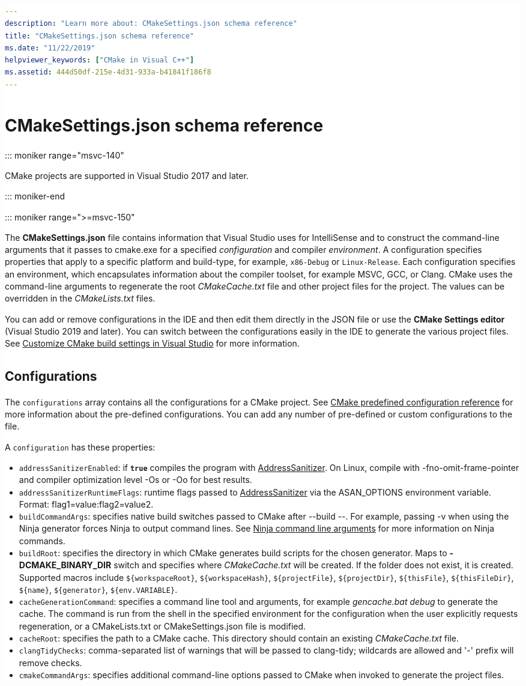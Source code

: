 ```yaml
---
description: "Learn more about: CMakeSettings.json schema reference"
title: "CMakeSettings.json schema reference"
ms.date: "11/22/2019"
helpviewer_keywords: ["CMake in Visual C++"]
ms.assetid: 444d50df-215e-4d31-933a-b41841f186f8
---
```

# CMakeSettings.json schema reference

::: moniker range="msvc-140"

CMake projects are supported in Visual Studio 2017 and later.

::: moniker-end

::: moniker range=">=msvc-150"

The **CMakeSettings.json** file contains information that Visual Studio uses for IntelliSense and to construct the command-line arguments that it passes to cmake.exe for a specified *configuration* and compiler *environment*. A configuration specifies properties that apply to a specific platform and build-type, for example, `x86-Debug` or `Linux-Release`. Each configuration specifies an environment, which encapsulates information about the compiler toolset, for example MSVC, GCC, or Clang. CMake uses the command-line arguments to regenerate the root *CMakeCache.txt* file and other project files for the project. The values can be overridden in the *CMakeLists.txt* files.

You can add or remove configurations in the IDE and then edit them directly in the JSON file or use the **CMake Settings editor** (Visual Studio 2019 and later). You can switch between the configurations easily in the IDE to generate the various project files. See [Customize CMake build settings in Visual Studio](customize-cmake-settings.md) for more information.

## Configurations

The `configurations` array contains all the configurations for a CMake project. See [CMake predefined configuration reference](cmake-predefined-configuration-reference.md) for more information about the pre-defined configurations. You can add any number of pre-defined or custom configurations to the file.

A `configuration` has these properties:

- `addressSanitizerEnabled`: if **`true`** compiles the program with [AddressSanitizer](../sanitizers/asan.md). On Linux, compile with -fno-omit-frame-pointer and compiler optimization level -Os or -Oo for best results.
- `addressSanitizerRuntimeFlags`: runtime flags passed to [AddressSanitizer](../sanitizers/asan.md) via the ASAN_OPTIONS environment variable. Format: flag1=value:flag2=value2.
- `buildCommandArgs`: specifies native build switches passed to CMake after --build --. For example, passing -v when using the Ninja generator forces Ninja to output command lines. See [Ninja command line arguments](#ninja) for more information on Ninja commands.
- `buildRoot`:  specifies the directory in which CMake generates build scripts for the chosen generator.  Maps to **-DCMAKE_BINARY_DIR** switch and specifies where *CMakeCache.txt* will be created. If the folder does not exist, it is created. Supported macros include `${workspaceRoot}`, `${workspaceHash}`, `${projectFile}`, `${projectDir}`, `${thisFile}`, `${thisFileDir}`, `${name}`, `${generator}`, `${env.VARIABLE}`.
- `cacheGenerationCommand`: specifies a command line tool and arguments, for example *gencache.bat debug* to generate the cache. The command is run from the shell in the specified environment for the configuration when the user explicitly requests regeneration, or a CMakeLists.txt or CMakeSettings.json file is modified.
- `cacheRoot`: specifies the path to a CMake cache. This directory should contain an existing *CMakeCache.txt* file.
- `clangTidyChecks`: comma-separated list of warnings that will be passed to clang-tidy; wildcards are allowed and '-' prefix will remove checks.
- `cmakeCommandArgs`: specifies additional command-line options passed to CMake when invoked to generate the project files.